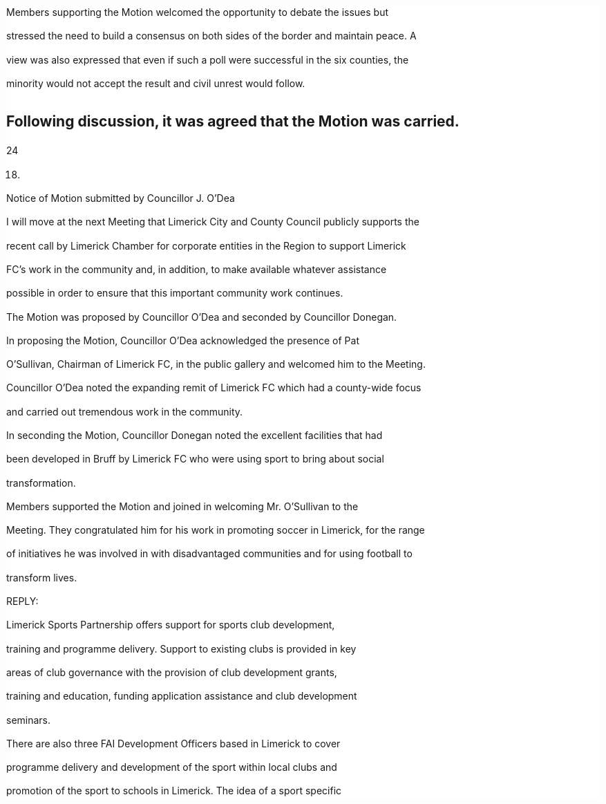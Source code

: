Members supporting the Motion welcomed the opportunity to debate the issues but

stressed the need to build a consensus on both sides of the border and maintain peace. A

view was also expressed that even if such a poll were successful in the six counties, the

minority would not accept the result and civil unrest would follow.

Following discussion, it was agreed that the Motion was carried.
---
24

18.

Notice of Motion submitted by Councillor J. O’Dea

I will move at the next Meeting that Limerick City and County Council publicly supports the

recent call by Limerick Chamber for corporate entities in the Region to support Limerick

FC’s work in the community and, in addition, to make available whatever assistance

possible in order to ensure that this important community work continues.

The Motion was proposed by Councillor O’Dea and seconded by Councillor Donegan.

In proposing the Motion, Councillor O’Dea acknowledged the presence of Pat

O’Sullivan, Chairman of Limerick FC, in the public gallery and welcomed him to the Meeting.

Councillor O’Dea noted the expanding remit of Limerick FC which had a county-wide focus

and carried out tremendous work in the community.

In seconding the Motion, Councillor Donegan noted the excellent facilities that had

been developed in Bruff by Limerick FC who were using sport to bring about social

transformation.

Members supported the Motion and joined in welcoming Mr. O’Sullivan to the

Meeting. They congratulated him for his work in promoting soccer in Limerick, for the range

of initiatives he was involved in with disadvantaged communities and for using football to

transform lives.

REPLY:

Limerick Sports Partnership offers support for sports club development,

training and programme delivery. Support to existing clubs is provided in key

areas of club governance with the provision of club development grants,

training and education, funding application assistance and club development

seminars.

There are also three FAI Development Officers based in Limerick to cover

programme delivery and development of the sport within local clubs and

promotion of the sport to schools in Limerick. The idea of a sport specific
